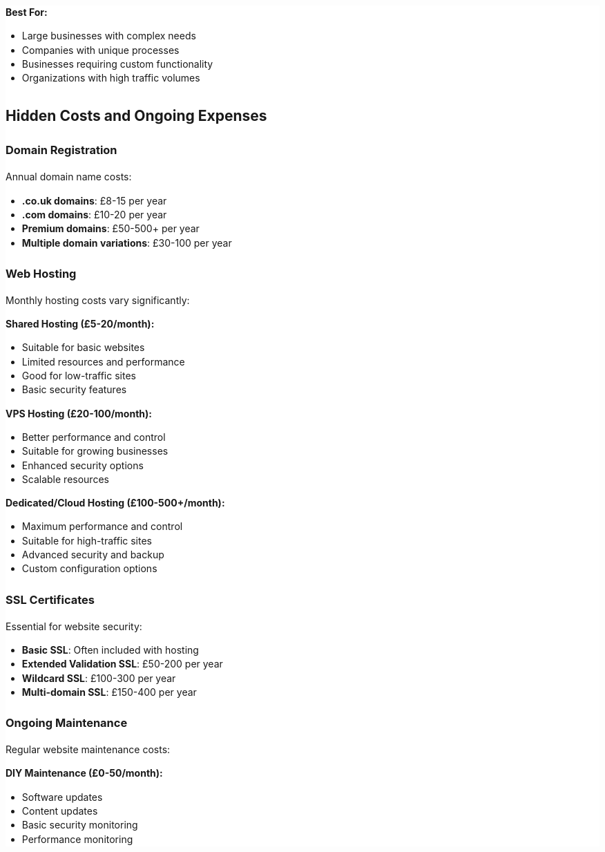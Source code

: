 **Best For:**
- Large businesses with complex needs
- Companies with unique processes
- Businesses requiring custom functionality
- Organizations with high traffic volumes

## Hidden Costs and Ongoing Expenses

### Domain Registration
Annual domain name costs:
- **.co.uk domains**: £8-15 per year
- **.com domains**: £10-20 per year
- **Premium domains**: £50-500+ per year
- **Multiple domain variations**: £30-100 per year

### Web Hosting
Monthly hosting costs vary significantly:

**Shared Hosting (£5-20/month):**
- Suitable for basic websites
- Limited resources and performance
- Good for low-traffic sites
- Basic security features

**VPS Hosting (£20-100/month):**
- Better performance and control
- Suitable for growing businesses
- Enhanced security options
- Scalable resources

**Dedicated/Cloud Hosting (£100-500+/month):**
- Maximum performance and control
- Suitable for high-traffic sites
- Advanced security and backup
- Custom configuration options

### SSL Certificates
Essential for website security:
- **Basic SSL**: Often included with hosting
- **Extended Validation SSL**: £50-200 per year
- **Wildcard SSL**: £100-300 per year
- **Multi-domain SSL**: £150-400 per year

### Ongoing Maintenance
Regular website maintenance costs:

**DIY Maintenance (£0-50/month):**
- Software updates
- Content updates
- Basic security monitoring
- Performance monitoring
